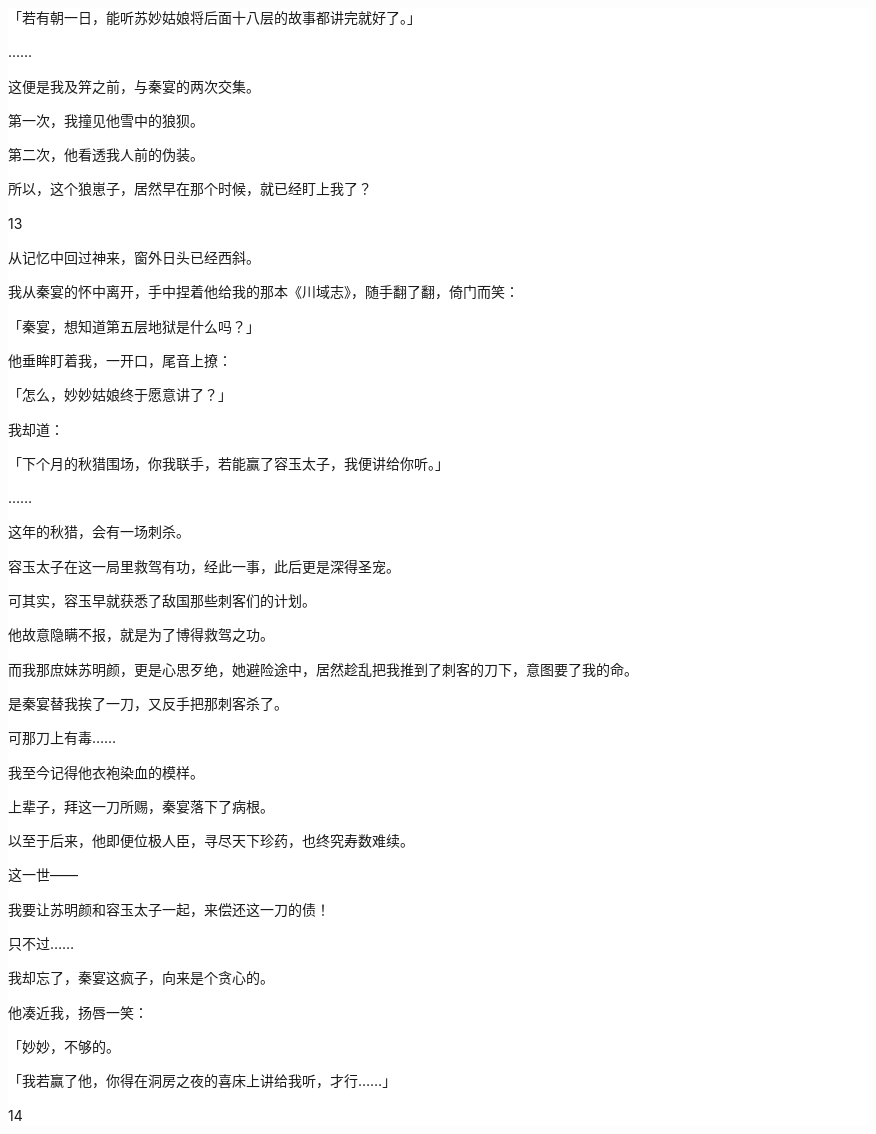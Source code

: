 「若有朝一日，能听苏妙姑娘将后面十八层的故事都讲完就好了。」

……

这便是我及笄之前，与秦宴的两次交集。

第一次，我撞见他雪中的狼狈。

第二次，他看透我人前的伪装。

所以，这个狼崽子，居然早在那个时候，就已经盯上我了？

13

从记忆中回过神来，窗外日头已经西斜。

我从秦宴的怀中离开，手中捏着他给我的那本《川域志》，随手翻了翻，倚门而笑：

「秦宴，想知道第五层地狱是什么吗？」

他垂眸盯着我，一开口，尾音上撩：

「怎么，妙妙姑娘终于愿意讲了？」

我却道：

「下个月的秋猎围场，你我联手，若能赢了容玉太子，我便讲给你听。」

……

这年的秋猎，会有一场刺杀。

容玉太子在这一局里救驾有功，经此一事，此后更是深得圣宠。

可其实，容玉早就获悉了敌国那些刺客们的计划。

他故意隐瞒不报，就是为了博得救驾之功。

而我那庶妹苏明颜，更是心思歹绝，她避险途中，居然趁乱把我推到了刺客的刀下，意图要了我的命。

是秦宴替我挨了一刀，又反手把那刺客杀了。

可那刀上有毒……

我至今记得他衣袍染血的模样。

上辈子，拜这一刀所赐，秦宴落下了病根。

以至于后来，他即便位极人臣，寻尽天下珍药，也终究寿数难续。

这一世——

我要让苏明颜和容玉太子一起，来偿还这一刀的债！

只不过……

我却忘了，秦宴这疯子，向来是个贪心的。

他凑近我，扬唇一笑：

「妙妙，不够的。

「我若赢了他，你得在洞房之夜的喜床上讲给我听，才行……」

14
